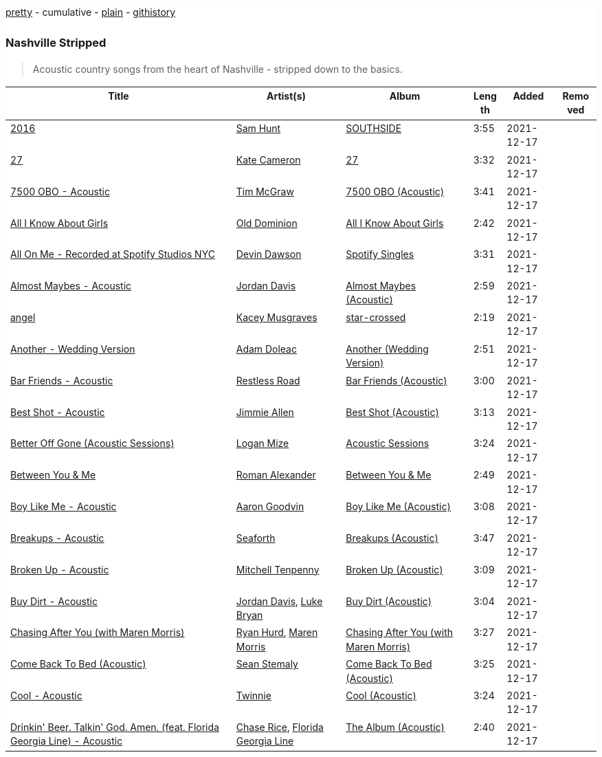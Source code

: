 [pretty](/playlists/pretty/37i9dQZF1DX2ViysbCzMHO.md) - cumulative - [plain](/playlists/plain/37i9dQZF1DX2ViysbCzMHO) - [githistory](https://github.githistory.xyz/mackorone/spotify-playlist-archive/blob/main/playlists/plain/37i9dQZF1DX2ViysbCzMHO)

### Nashville Stripped

> Acoustic country songs from the heart of Nashville \- stripped down to the basics.

| Title | Artist(s) | Album | Length | Added | Removed |
|---|---|---|---|---|---|
| [2016](https://open.spotify.com/track/5ehN5A3B3lDwmFCYO63Wk6) | [Sam Hunt](https://open.spotify.com/artist/2kucQ9jQwuD8jWdtR9Ef38) | [SOUTHSIDE](https://open.spotify.com/album/1xRcR4iSouBrfVhuqFkPAJ) | 3:55 | 2021-12-17 |  |
| [27](https://open.spotify.com/track/4YvNZIRILOrJNuMqBwdxkC) | [Kate Cameron](https://open.spotify.com/artist/788oTi6YK2sbYWPFJSOKEo) | [27](https://open.spotify.com/album/5ng1gjx5davZUvzX1mWfgF) | 3:32 | 2021-12-17 |  |
| [7500 OBO \- Acoustic](https://open.spotify.com/track/6cPVJA45gmpl0Jgvzac67e) | [Tim McGraw](https://open.spotify.com/artist/6roFdX1y5BYSbp60OTJWMd) | [7500 OBO \(Acoustic\)](https://open.spotify.com/album/1wtgyNAVYVCP5Dd7IoBv2r) | 3:41 | 2021-12-17 |  |
| [All I Know About Girls](https://open.spotify.com/track/07Jhq6iNvTWXFShXK3kXHy) | [Old Dominion](https://open.spotify.com/artist/6y8XlgIV8BLlIg1tT1R10i) | [All I Know About Girls](https://open.spotify.com/album/6znifmY5YCopX4SrEb3dxR) | 2:42 | 2021-12-17 |  |
| [All On Me \- Recorded at Spotify Studios NYC](https://open.spotify.com/track/7aq3BKKrM3luFfBuZso3U1) | [Devin Dawson](https://open.spotify.com/artist/2ySHS7UojGu20XfUPaBlyu) | [Spotify Singles](https://open.spotify.com/album/72JX0b36iIgjSHlhCSLHOv) | 3:31 | 2021-12-17 |  |
| [Almost Maybes \- Acoustic](https://open.spotify.com/track/4ZYpv3IMjQd6Hoi3xMKRPC) | [Jordan Davis](https://open.spotify.com/artist/77kULmXAQ6vWer7IIHdGzI) | [Almost Maybes \(Acoustic\)](https://open.spotify.com/album/2tT0KYZ5ZO0meRleXxrwoW) | 2:59 | 2021-12-17 |  |
| [angel](https://open.spotify.com/track/1fr6WZfau4vNzDFfHYSJVT) | [Kacey Musgraves](https://open.spotify.com/artist/70kkdajctXSbqSMJbQO424) | [star\-crossed](https://open.spotify.com/album/6y9LbrjY2TpaLvtbE7FTkc) | 2:19 | 2021-12-17 |  |
| [Another \- Wedding Version](https://open.spotify.com/track/3pF8tbhwVEqpef7RJkFUtK) | [Adam Doleac](https://open.spotify.com/artist/4NsVVzuaZGk4aya8Pyacew) | [Another \(Wedding Version\)](https://open.spotify.com/album/4RTl5pDygFl1McoNT4AkMd) | 2:51 | 2021-12-17 |  |
| [Bar Friends \- Acoustic](https://open.spotify.com/track/2F6WS0ge5MpaMlOiIXOwUG) | [Restless Road](https://open.spotify.com/artist/5XLWHp9tjK7PWm7SMcvo2q) | [Bar Friends \(Acoustic\)](https://open.spotify.com/album/0ihzfb4aNvUcjehS3Fr8es) | 3:00 | 2021-12-17 |  |
| [Best Shot \- Acoustic](https://open.spotify.com/track/760faKfgTNKZeuJ9khjV1J) | [Jimmie Allen](https://open.spotify.com/artist/147nKr9upHZSSxqCzh9j7c) | [Best Shot \(Acoustic\)](https://open.spotify.com/album/75cVE2IQSMeE4LwiQAfCS4) | 3:13 | 2021-12-17 |  |
| [Better Off Gone \(Acoustic Sessions\)](https://open.spotify.com/track/3KJsNDJeH0GF0XJs0U0tl1) | [Logan Mize](https://open.spotify.com/artist/7tje8UB3cuR1ZfeJx2U38T) | [Acoustic Sessions](https://open.spotify.com/album/4rLHas5Md1Z8huxYjp0dkm) | 3:24 | 2021-12-17 |  |
| [Between You & Me](https://open.spotify.com/track/4FEGLKYIfTEatQtfGLGxlu) | [Roman Alexander](https://open.spotify.com/artist/55snOo1hCfZ7FC9ogPpGnH) | [Between You & Me](https://open.spotify.com/album/6irV36nzdfWQSorcCFpYPl) | 2:49 | 2021-12-17 |  |
| [Boy Like Me \- Acoustic](https://open.spotify.com/track/1czoG01DZOJ9wTv3pvcKrk) | [Aaron Goodvin](https://open.spotify.com/artist/5EbZ3EVGLkAoDJfn89PDXW) | [Boy Like Me \(Acoustic\)](https://open.spotify.com/album/4Lan6PFV9KO6AzwEAGoxez) | 3:08 | 2021-12-17 |  |
| [Breakups \- Acoustic](https://open.spotify.com/track/7BI1SvPvEuxV7JRN2FbErX) | [Seaforth](https://open.spotify.com/artist/1ryJB2bhfYjjIt8kqy4BoG) | [Breakups \(Acoustic\)](https://open.spotify.com/album/4gbjYYWwl4dFlI9Ibjms7i) | 3:47 | 2021-12-17 |  |
| [Broken Up \- Acoustic](https://open.spotify.com/track/0XKrC5ZTJUDjWfn98GNB0s) | [Mitchell Tenpenny](https://open.spotify.com/artist/1p6CdzJRoicjRcSdWoB9Qc) | [Broken Up \(Acoustic\)](https://open.spotify.com/album/3SzlvoZYAH0dPrZeG4GH7S) | 3:09 | 2021-12-17 |  |
| [Buy Dirt \- Acoustic](https://open.spotify.com/track/6MG2uwCDlqChYAAlzCBd50) | [Jordan Davis](https://open.spotify.com/artist/77kULmXAQ6vWer7IIHdGzI), [Luke Bryan](https://open.spotify.com/artist/0BvkDsjIUla7X0k6CSWh1I) | [Buy Dirt \(Acoustic\)](https://open.spotify.com/album/1JQ9Z0M1rA2MCmEdhruP2n) | 3:04 | 2021-12-17 |  |
| [Chasing After You \(with Maren Morris\)](https://open.spotify.com/track/1ZIKpMTRPqhwAoVXWY3tXI) | [Ryan Hurd](https://open.spotify.com/artist/7lDVEkjIURPMyUYwoQRrpw), [Maren Morris](https://open.spotify.com/artist/6WY7D3jk8zTrHtmkqqo5GI) | [Chasing After You \(with Maren Morris\)](https://open.spotify.com/album/5QUwCi1lbk0kZ5k87fRNbK) | 3:27 | 2021-12-17 |  |
| [Come Back To Bed \(Acoustic\)](https://open.spotify.com/track/2wHKUJvY7K86a9JUAvX4PC) | [Sean Stemaly](https://open.spotify.com/artist/2dZ1l4hWgtbMS0N5T9Oalb) | [Come Back To Bed \(Acoustic\)](https://open.spotify.com/album/1p2jMjlTEQs8jEPz1kbf1H) | 3:25 | 2021-12-17 |  |
| [Cool \- Acoustic](https://open.spotify.com/track/1q1pEif83MuO9ViKMY3jax) | [Twinnie](https://open.spotify.com/artist/73zbrZKfIqOfVWaSM4k71b) | [Cool \(Acoustic\)](https://open.spotify.com/album/4HEV60QmHXJmehJuR79SJe) | 3:24 | 2021-12-17 |  |
| [Drinkin' Beer\. Talkin' God\. Amen\. \(feat\. Florida Georgia Line\) \- Acoustic](https://open.spotify.com/track/5WlaHL9HnkhRMrVkvsLcd5) | [Chase Rice](https://open.spotify.com/artist/6pBNfggcZZDCmb0p92OnGn), [Florida Georgia Line](https://open.spotify.com/artist/3b8QkneNDz4JHKKKlLgYZg) | [The Album \(Acoustic\)](https://open.spotify.com/album/6HrXzPva9d1ucDAUO1lyS9) | 2:40 | 2021-12-17 |  |